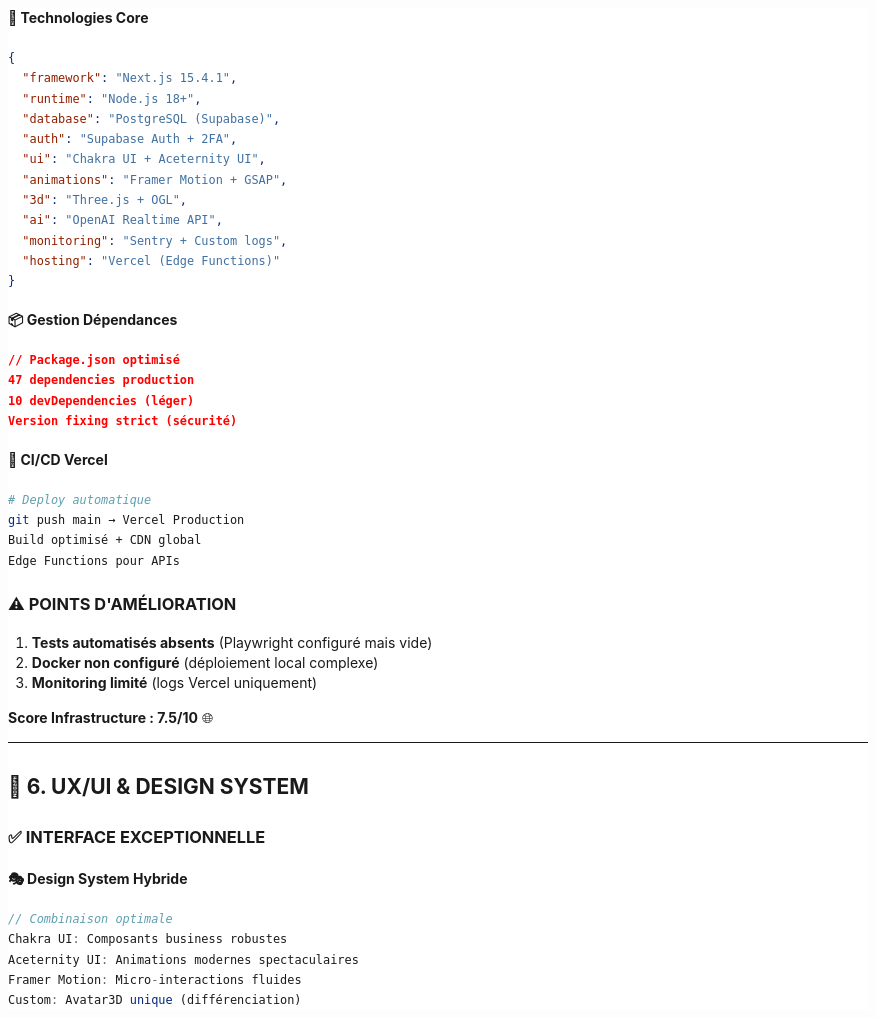 #### **🔧 Technologies Core**
```json
{
  "framework": "Next.js 15.4.1",
  "runtime": "Node.js 18+", 
  "database": "PostgreSQL (Supabase)",
  "auth": "Supabase Auth + 2FA",
  "ui": "Chakra UI + Aceternity UI",
  "animations": "Framer Motion + GSAP",
  "3d": "Three.js + OGL",
  "ai": "OpenAI Realtime API",
  "monitoring": "Sentry + Custom logs",
  "hosting": "Vercel (Edge Functions)"
}
```

#### **📦 Gestion Dépendances**
```json
// Package.json optimisé  
47 dependencies production
10 devDependencies (léger)
Version fixing strict (sécurité)
```

#### **🚀 CI/CD Vercel**
```bash
# Deploy automatique
git push main → Vercel Production
Build optimisé + CDN global
Edge Functions pour APIs
```

### ⚠️ **POINTS D'AMÉLIORATION**

1. **Tests automatisés absents** (Playwright configuré mais vide)
2. **Docker non configuré** (déploiement local complexe)
3. **Monitoring limité** (logs Vercel uniquement)

**Score Infrastructure : 7.5/10** 🌐

---

## 🎨 6. UX/UI & DESIGN SYSTEM

### ✅ **INTERFACE EXCEPTIONNELLE**

#### **🎭 Design System Hybride**
```typescript
// Combinaison optimale
Chakra UI: Composants business robustes
Aceternity UI: Animations modernes spectaculaires  
Framer Motion: Micro-interactions fluides
Custom: Avatar3D unique (différenciation)
```
